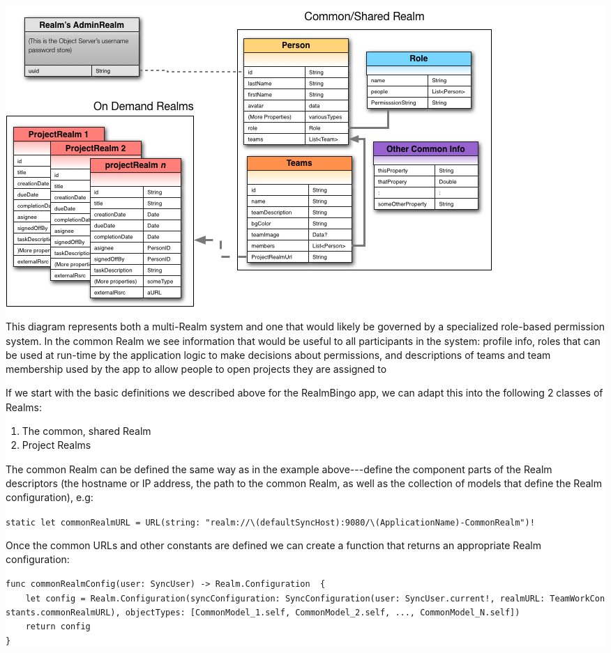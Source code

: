 ![Example Realm architecture](../../.gitbook/assets/image4.png)

This diagram represents both a multi-Realm system and one that would likely be governed by a specialized role-based permission system. In the common Realm we see information that would be useful to all participants in the system: profile info, roles that can be used at run-time by the application logic to make decisions about permissions, and descriptions of teams and team membership used by the app to allow people to open projects they are assigned to

If we start with the basic definitions we described above for the RealmBingo app, we can adapt this into the following 2 classes of Realms:

1. The common, shared Realm
2. Project Realms

The common Realm can be defined the same way as in the example above---define the component parts of the Realm descriptors \(the hostname or IP address, the path to the common Realm, as well as the collection of models that define the Realm configuration\), e.g:

```text
static let commonRealmURL = URL(string: "realm://\(defaultSyncHost):9080/\(ApplicationName)-CommonRealm")!
```

Once the common URLs and other constants are defined we can create a function that returns an appropriate Realm configuration:

```text
func commonRealmConfig(user: SyncUser) -> Realm.Configuration  {
    let config = Realm.Configuration(syncConfiguration: SyncConfiguration(user: SyncUser.current!, realmURL: TeamWorkConstants.commonRealmURL), objectTypes: [CommonModel_1.self, CommonModel_2.self, ..., CommonModel_N.self])
    return config
}
```
